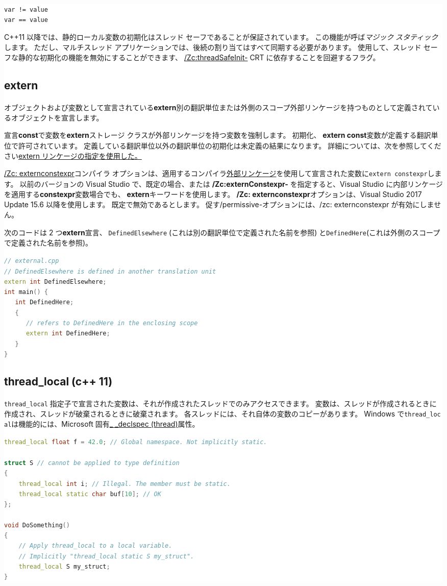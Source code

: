 ```Output
var != value
var == value
```

C++11 以降では、静的ローカル変数の初期化はスレッド セーフであることが保証されています。 この機能が呼ば*マジック スタティック*します。 ただし、マルチスレッド アプリケーションでは、後続の割り当てはすべて同期する必要があります。 使用して、スレッド セーフな静的な初期化の機能を無効にすることができます、 [/Zc:threadSafeInit-](../build/reference/zc-threadsafeinit-thread-safe-local-static-initialization.md) CRT に依存することを回避するフラグ。

## <a name="extern"></a> extern

オブジェクトおよび変数として宣言されている**extern**別の翻訳単位または外側のスコープ外部リンケージを持つものとして定義されているオブジェクトを宣言します。

宣言**const**で変数を**extern**ストレージ クラスが外部リンケージを持つ変数を強制します。 初期化、 **extern const**変数が定義する翻訳単位で許可されています。 定義している翻訳単位以外の翻訳単位の初期化は未定義の結果になります。 詳細については、次を参照してください[extern リンケージの指定を使用した。](../cpp/using-extern-to-specify-linkage.md)

[/Zc: externconstexpr](../build/reference/zc-externconstexpr.md)コンパイラ オプションは、適用するコンパイラ[外部リンケージ]()を使用して宣言された変数に`extern constexpr`します。 以前のバージョンの Visual Studio で、既定の場合、または **/Zc:externConstexpr-** を指定すると、Visual Studio に内部リンケージを適用する**constexpr**変数場合でも、 **extern**キーワードを使用します。 **/Zc: externconstexpr**オプションは、Visual Studio 2017 Update 15.6 以降を使用します。 既定で無効であるとします。 促す/permissive-オプションには、/zc: externconstexpr が有効にしません。

次のコードは 2 つ**extern**宣言、 `DefinedElsewhere` (これは別の翻訳単位で定義された名前を参照) と`DefinedHere`(これは外側のスコープで定義された名前を参照)。

```cpp
// external.cpp
// DefinedElsewhere is defined in another translation unit
extern int DefinedElsewhere;
int main() {
   int DefinedHere;
   {
      // refers to DefinedHere in the enclosing scope
      extern int DefinedHere;
   }
}
```

## <a name="thread_local"></a> thread_local (c++ 11)

`thread_local` 指定子で宣言された変数は、それが作成されたスレッドでのみアクセスできます。 変数は、スレッドが作成されるときに作成され、スレッドが破棄されるときに破棄されます。 各スレッドには、それ自体の変数のコピーがあります。 Windows で`thread_local`は機能的には、Microsoft 固有[_ _declspec (thread)](../cpp/thread.md)属性。

```cpp
thread_local float f = 42.0; // Global namespace. Not implicitly static.

struct S // cannot be applied to type definition
{
    thread_local int i; // Illegal. The member must be static.
    thread_local static char buf[10]; // OK
};

void DoSomething()
{
    // Apply thread_local to a local variable.
    // Implicitly "thread_local static S my_struct".
    thread_local S my_struct;
}
```
